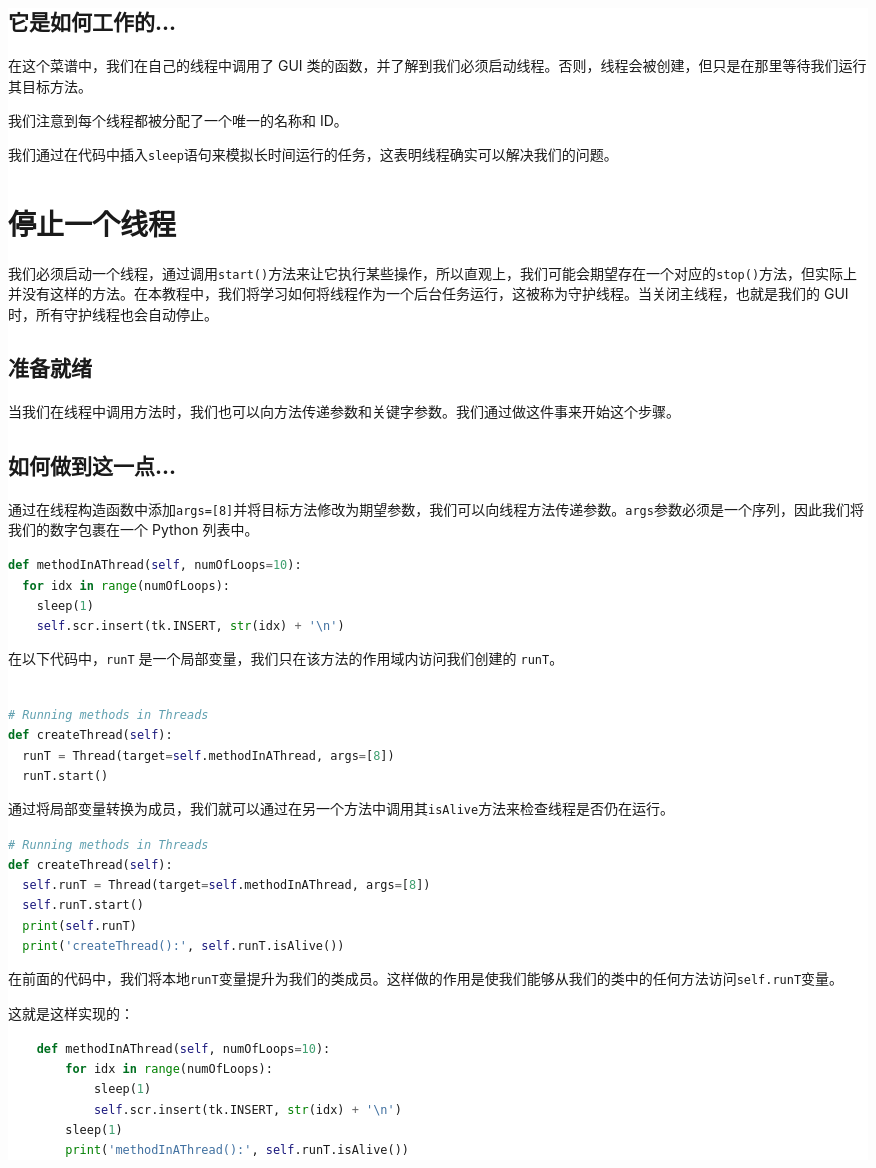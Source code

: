 ## 它是如何工作的...

在这个菜谱中，我们在自己的线程中调用了 GUI 类的函数，并了解到我们必须启动线程。否则，线程会被创建，但只是在那里等待我们运行其目标方法。

我们注意到每个线程都被分配了一个唯一的名称和 ID。

我们通过在代码中插入`sleep`语句来模拟长时间运行的任务，这表明线程确实可以解决我们的问题。

# 停止一个线程

我们必须启动一个线程，通过调用`start()`方法来让它执行某些操作，所以直观上，我们可能会期望存在一个对应的`stop()`方法，但实际上并没有这样的方法。在本教程中，我们将学习如何将线程作为一个后台任务运行，这被称为守护线程。当关闭主线程，也就是我们的 GUI 时，所有守护线程也会自动停止。

## 准备就绪

当我们在线程中调用方法时，我们也可以向方法传递参数和关键字参数。我们通过做这件事来开始这个步骤。

## 如何做到这一点...

通过在线程构造函数中添加`args=[8]`并将目标方法修改为期望参数，我们可以向线程方法传递参数。`args`参数必须是一个序列，因此我们将我们的数字包裹在一个 Python 列表中。

```py
def methodInAThread(self, numOfLoops=10):
  for idx in range(numOfLoops):
    sleep(1)
    self.scr.insert(tk.INSERT, str(idx) + '\n')
```

在以下代码中，`runT` 是一个局部变量，我们只在该方法的作用域内访问我们创建的 `runT`。

```py

# Running methods in Threads
def createThread(self):
  runT = Thread(target=self.methodInAThread, args=[8])
  runT.start()
```

通过将局部变量转换为成员，我们就可以通过在另一个方法中调用其`isAlive`方法来检查线程是否仍在运行。

```py
# Running methods in Threads
def createThread(self):
  self.runT = Thread(target=self.methodInAThread, args=[8])
  self.runT.start()
  print(self.runT)
  print('createThread():', self.runT.isAlive())
```

在前面的代码中，我们将本地`runT`变量提升为我们的类成员。这样做的作用是使我们能够从我们的类中的任何方法访问`self.runT`变量。

这就是这样实现的：

```py
    def methodInAThread(self, numOfLoops=10):
        for idx in range(numOfLoops):
            sleep(1)
            self.scr.insert(tk.INSERT, str(idx) + '\n')
        sleep(1)
        print('methodInAThread():', self.runT.isAlive())
```
